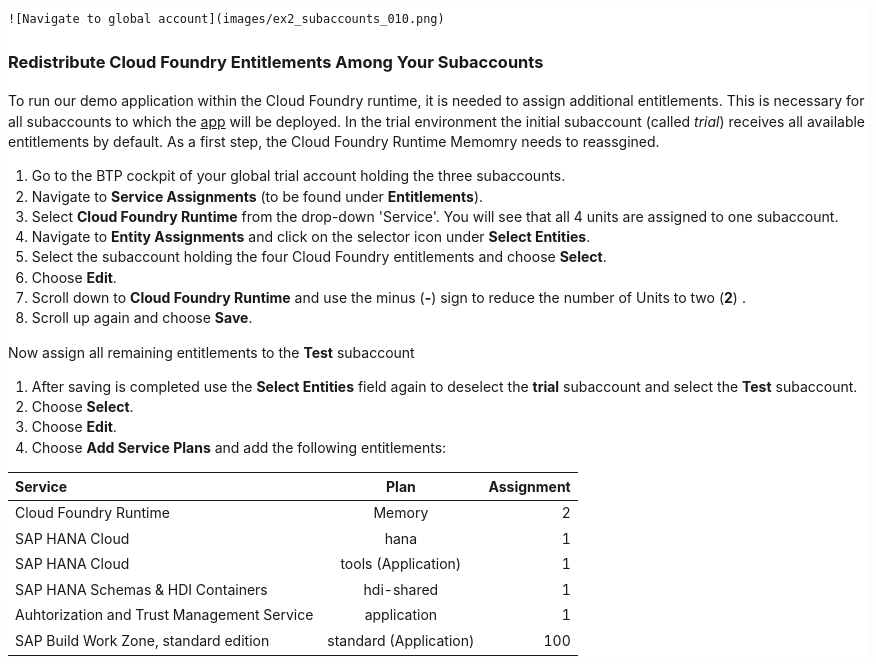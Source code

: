     ![Navigate to global account](images/ex2_subaccounts_010.png)

### Redistribute Cloud Foundry Entitlements Among Your Subaccounts

To run our demo application within the Cloud Foundry runtime, it is needed to assign additional entitlements. This is necessary for all subaccounts to which the [app](https://github.com/SAP-samples/cap-sflight) will be deployed. In the trial environment the initial subaccount (called *trial*) receives all available entitlements by default. As a first step, the Cloud Foundry Runtime Memomry needs to reassgined.

1. Go to the BTP cockpit of your global trial account holding the three subaccounts.
2. Navigate to **Service Assignments** (to be found under **Entitlements**).
3. Select **Cloud Foundry Runtime** from the drop-down 'Service'. You will see that all 4 units are assigned to one subaccount.
4. Navigate to **Entity Assignments** and click on the selector icon under **Select Entities**.
5. Select the subaccount holding the four Cloud Foundry entitlements and choose **Select**.
6. Choose **Edit**.
7. Scroll down to **Cloud Foundry Runtime** and use the minus (**-**) sign to reduce the number of Units to two (**2**) .
8. Scroll up again and choose **Save**.

Now assign all remaining entitlements to the **Test** subaccount

1. After saving is completed use the **Select Entities** field again to deselect the **trial** subaccount and select the **Test** subaccount.
2. Choose **Select**.
3. Choose **Edit**.
4. Choose **Add Service Plans** and add the following entitlements:

| Service                                      | Plan                   | Assignment |
| :------------------------------------------- | :--------------------: | ---------: |
| Cloud Foundry Runtime                        |  Memory                | 2          |
| SAP HANA Cloud                               |  hana                  | 1          |
| SAP HANA Cloud                               |  tools (Application)   | 1          |
| SAP HANA Schemas & HDI Containers            |  hdi-shared            | 1          |
| Auhtorization and Trust Management Service   |  application           | 1          |
| SAP Build Work Zone, standard edition        |  standard (Application)| 100        |
